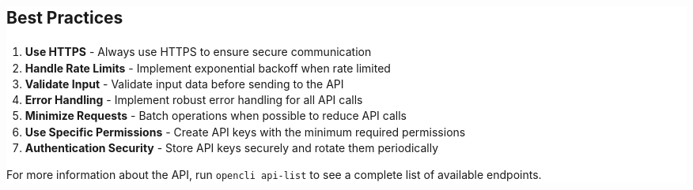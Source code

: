 ## Best Practices

1. **Use HTTPS** - Always use HTTPS to ensure secure communication
2. **Handle Rate Limits** - Implement exponential backoff when rate limited
3. **Validate Input** - Validate input data before sending to the API
4. **Error Handling** - Implement robust error handling for all API calls
5. **Minimize Requests** - Batch operations when possible to reduce API calls
6. **Use Specific Permissions** - Create API keys with the minimum required permissions
7. **Authentication Security** - Store API keys securely and rotate them periodically

For more information about the API, run `opencli api-list` to see a complete list of available endpoints.

